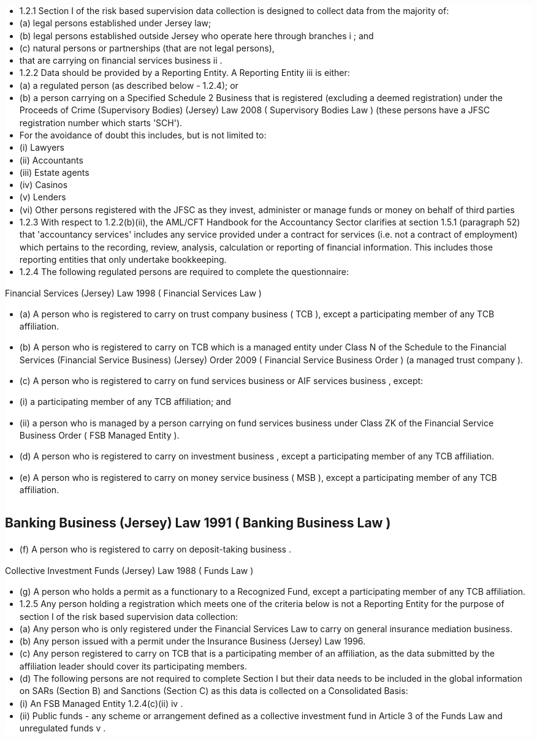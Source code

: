 - 1.2.1 Section I of the risk based supervision data collection is designed to collect data from the majority of:
- (a) legal persons established under Jersey law;
- (b) legal persons established outside Jersey who operate here through branches i ; and
- (c) natural persons or partnerships (that are not legal persons),
- that are carrying on financial services business ii .
- 1.2.2 Data should be provided by a Reporting Entity. A Reporting Entity iii  is either:
- (a) a regulated person (as described below - 1.2.4); or
- (b) a person carrying on a Specified Schedule 2 Business that is registered (excluding a deemed registration) under the Proceeds of Crime (Supervisory Bodies) (Jersey) Law 2008 ( Supervisory Bodies Law ) (these persons have a JFSC registration number which starts 'SCH').
- For the avoidance of doubt this includes, but is not limited to:
- (i) Lawyers
- (ii) Accountants
- (iii) Estate agents
- (iv) Casinos
- (v) Lenders
- (vi) Other persons registered with the JFSC as they invest, administer or manage funds or money on behalf of third parties
- 1.2.3 With respect to 1.2.2(b)(ii), the AML/CFT Handbook for the Accountancy Sector clarifies at section 1.5.1 (paragraph 52) that 'accountancy services' includes any service provided under a contract for services (i.e. not a contract of employment) which pertains to the recording, review, analysis, calculation or reporting of financial information. This includes those reporting entities that only undertake bookkeeping.
- 1.2.4 The following regulated persons are required to complete the questionnaire:

Financial Services (Jersey) Law 1998 ( Financial Services Law )

- (a) A person who is registered to carry on trust company business ( TCB ), except a participating member of any TCB affiliation.
- (b) A person who is registered to carry on TCB which is a managed entity under Class N of the Schedule to the Financial Services (Financial Service Business) (Jersey) Order 2009 ( Financial Service Business Order ) (a managed trust company ).

- (c) A person who is registered to carry on fund services business or AIF services business , except:
- (i) a participating member of any TCB affiliation; and
- (ii) a person who is managed by a person carrying on fund services business under Class ZK of the Financial Service Business Order ( FSB Managed Entity ).
- (d) A person who is registered to carry on investment business , except a participating member of any TCB affiliation.
- (e) A person who is registered to carry on money service business ( MSB ), except a participating member of any TCB affiliation.

## Banking Business (Jersey) Law 1991 ( Banking Business Law )

- (f) A person who is registered to carry on deposit-taking business .

Collective Investment Funds (Jersey) Law 1988 ( Funds Law )

- (g) A person who holds a permit as a functionary to a Recognized Fund, except a participating member of any TCB affiliation.
- 1.2.5 Any person holding a registration which meets one of the criteria below is not a Reporting Entity for the purpose of section I of the risk based supervision data collection:
- (a) Any person who is only registered under the Financial Services Law to carry on general insurance mediation business.
- (b) Any person issued with a permit under the Insurance Business (Jersey) Law 1996.
- (c) Any person registered to carry on TCB that is a participating member of an affiliation, as the data submitted by the affiliation leader should cover its participating members.
- (d) The following persons are not required to complete Section I but their data needs to be included in the global information on SARs (Section B) and Sanctions (Section C) as this data is collected on a Consolidated Basis:
- (i) An FSB Managed Entity 1.2.4(c)(ii) iv .
- (ii) Public funds - any scheme or arrangement defined as a collective investment fund in Article 3 of the Funds Law and unregulated funds v .